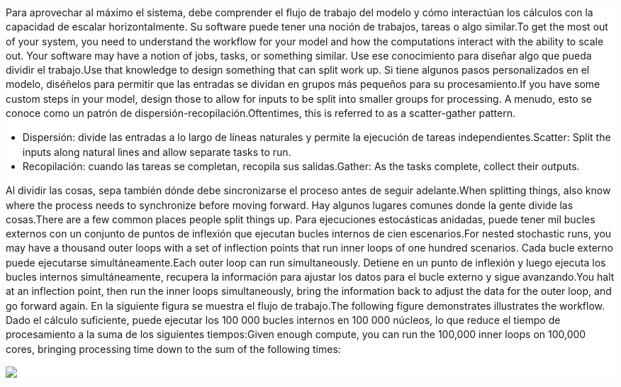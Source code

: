 <span data-ttu-id="3b0a0-224">Para aprovechar al máximo el sistema, debe comprender el flujo de trabajo del modelo y cómo interactúan los cálculos con la capacidad de escalar horizontalmente. Su software puede tener una noción de trabajos, tareas o algo similar.</span><span class="sxs-lookup"><span data-stu-id="3b0a0-224">To get the most out of your system, you need to understand the workflow for your model and how the computations interact with the ability to scale out. Your software may have a notion of jobs, tasks, or something similar.</span></span> <span data-ttu-id="3b0a0-225">Use ese conocimiento para diseñar algo que pueda dividir el trabajo.</span><span class="sxs-lookup"><span data-stu-id="3b0a0-225">Use that knowledge to design something that can split work up.</span></span> <span data-ttu-id="3b0a0-226">Si tiene algunos pasos personalizados en el modelo, diséñelos para permitir que las entradas se dividan en grupos más pequeños para su procesamiento.</span><span class="sxs-lookup"><span data-stu-id="3b0a0-226">If you have some custom steps in your model, design those to allow for inputs to be split into smaller groups for processing.</span></span> <span data-ttu-id="3b0a0-227">A menudo, esto se conoce como un patrón de dispersión-recopilación.</span><span class="sxs-lookup"><span data-stu-id="3b0a0-227">Oftentimes, this is referred to as a scatter-gather pattern.</span></span>

- <span data-ttu-id="3b0a0-228">Dispersión: divide las entradas a lo largo de líneas naturales y permite la ejecución de tareas independientes.</span><span class="sxs-lookup"><span data-stu-id="3b0a0-228">Scatter: Split the inputs along natural lines and allow separate tasks to run.</span></span>
- <span data-ttu-id="3b0a0-229">Recopilación: cuando las tareas se completan, recopila sus salidas.</span><span class="sxs-lookup"><span data-stu-id="3b0a0-229">Gather: As the tasks complete, collect their outputs.</span></span>

<span data-ttu-id="3b0a0-230">Al dividir las cosas, sepa también dónde debe sincronizarse el proceso antes de seguir adelante.</span><span class="sxs-lookup"><span data-stu-id="3b0a0-230">When splitting things, also know where the process needs to synchronize before moving forward.</span></span> <span data-ttu-id="3b0a0-231">Hay algunos lugares comunes donde la gente divide las cosas.</span><span class="sxs-lookup"><span data-stu-id="3b0a0-231">There are a few common places people split things up.</span></span> <span data-ttu-id="3b0a0-232">Para ejecuciones estocásticas anidadas, puede tener mil bucles externos con un conjunto de puntos de inflexión que ejecutan bucles internos de cien escenarios.</span><span class="sxs-lookup"><span data-stu-id="3b0a0-232">For nested stochastic runs, you may have a thousand outer loops with a set of inflection points that run inner loops of one hundred scenarios.</span></span> <span data-ttu-id="3b0a0-233">Cada bucle externo puede ejecutarse simultáneamente.</span><span class="sxs-lookup"><span data-stu-id="3b0a0-233">Each outer loop can run simultaneously.</span></span> <span data-ttu-id="3b0a0-234">Detiene en un punto de inflexión y luego ejecuta los bucles internos simultáneamente, recupera la información para ajustar los datos para el bucle externo y sigue avanzando.</span><span class="sxs-lookup"><span data-stu-id="3b0a0-234">You halt at an inflection point, then run the inner loops simultaneously, bring the information back to adjust the data for the outer loop, and go forward again.</span></span> <span data-ttu-id="3b0a0-235">En la siguiente figura se muestra el flujo de trabajo.</span><span class="sxs-lookup"><span data-stu-id="3b0a0-235">The following figure demonstrates illustrates the workflow.</span></span> <span data-ttu-id="3b0a0-236">Dado el cálculo suficiente, puede ejecutar los 100 000 bucles internos en 100 000 núcleos, lo que reduce el tiempo de procesamiento a la suma de los siguientes tiempos:</span><span class="sxs-lookup"><span data-stu-id="3b0a0-236">Given enough compute, you can run the 100,000 inner loops on 100,000 cores, bringing processing time down to the sum of the following times:</span></span>

![](./assets/insurance-risk-assets/timing.png)
